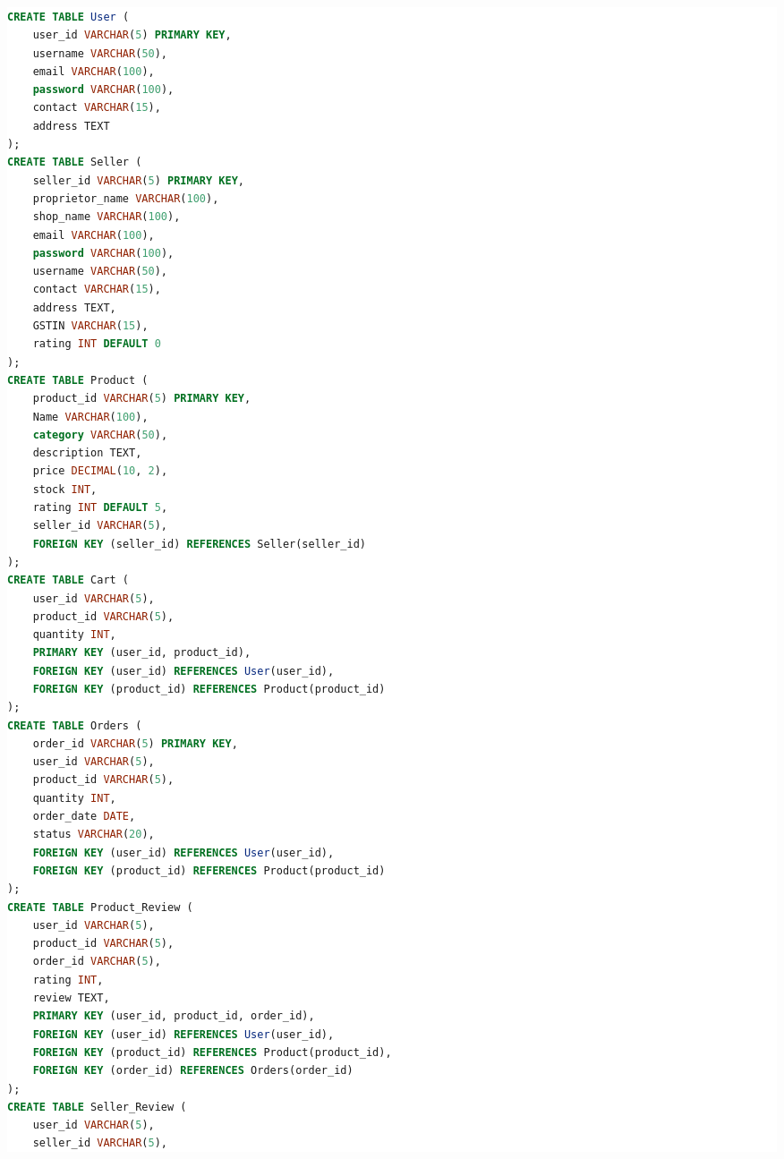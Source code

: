 ```sql
CREATE TABLE User (
    user_id VARCHAR(5) PRIMARY KEY,
    username VARCHAR(50),
    email VARCHAR(100),
    password VARCHAR(100),
    contact VARCHAR(15),
    address TEXT
);
CREATE TABLE Seller (
    seller_id VARCHAR(5) PRIMARY KEY,
    proprietor_name VARCHAR(100),
    shop_name VARCHAR(100),
    email VARCHAR(100),
    password VARCHAR(100),
    username VARCHAR(50),
    contact VARCHAR(15),
    address TEXT,
    GSTIN VARCHAR(15),
    rating INT DEFAULT 0
);
CREATE TABLE Product (
    product_id VARCHAR(5) PRIMARY KEY,
    Name VARCHAR(100),
    category VARCHAR(50),
    description TEXT,
    price DECIMAL(10, 2),
    stock INT,
    rating INT DEFAULT 5,
    seller_id VARCHAR(5),
    FOREIGN KEY (seller_id) REFERENCES Seller(seller_id)
);
CREATE TABLE Cart (
    user_id VARCHAR(5),
    product_id VARCHAR(5),
    quantity INT,
    PRIMARY KEY (user_id, product_id),
    FOREIGN KEY (user_id) REFERENCES User(user_id),
    FOREIGN KEY (product_id) REFERENCES Product(product_id)
);
CREATE TABLE Orders (
    order_id VARCHAR(5) PRIMARY KEY,
    user_id VARCHAR(5),
    product_id VARCHAR(5),
    quantity INT,
    order_date DATE,
    status VARCHAR(20),
    FOREIGN KEY (user_id) REFERENCES User(user_id),
    FOREIGN KEY (product_id) REFERENCES Product(product_id)
);
CREATE TABLE Product_Review (
    user_id VARCHAR(5),
    product_id VARCHAR(5),
    order_id VARCHAR(5),
    rating INT,
    review TEXT,
    PRIMARY KEY (user_id, product_id, order_id),
    FOREIGN KEY (user_id) REFERENCES User(user_id),
    FOREIGN KEY (product_id) REFERENCES Product(product_id),
    FOREIGN KEY (order_id) REFERENCES Orders(order_id)
);
CREATE TABLE Seller_Review (
    user_id VARCHAR(5),
    seller_id VARCHAR(5),
```